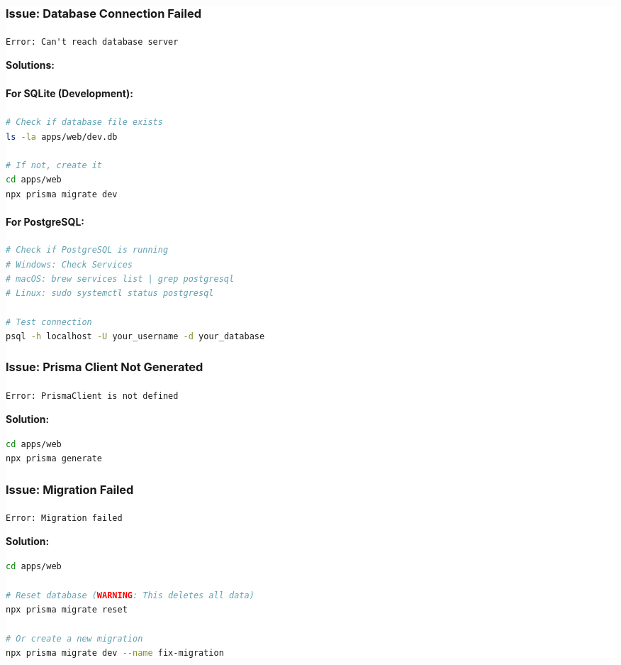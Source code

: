 ### Issue: Database Connection Failed
```
Error: Can't reach database server
```

**Solutions:**

#### For SQLite (Development):
```bash
# Check if database file exists
ls -la apps/web/dev.db

# If not, create it
cd apps/web
npx prisma migrate dev
```

#### For PostgreSQL:
```bash
# Check if PostgreSQL is running
# Windows: Check Services
# macOS: brew services list | grep postgresql
# Linux: sudo systemctl status postgresql

# Test connection
psql -h localhost -U your_username -d your_database
```

### Issue: Prisma Client Not Generated
```
Error: PrismaClient is not defined
```

**Solution:**
```bash
cd apps/web
npx prisma generate
```

### Issue: Migration Failed
```
Error: Migration failed
```

**Solution:**
```bash
cd apps/web

# Reset database (WARNING: This deletes all data)
npx prisma migrate reset

# Or create a new migration
npx prisma migrate dev --name fix-migration
```
